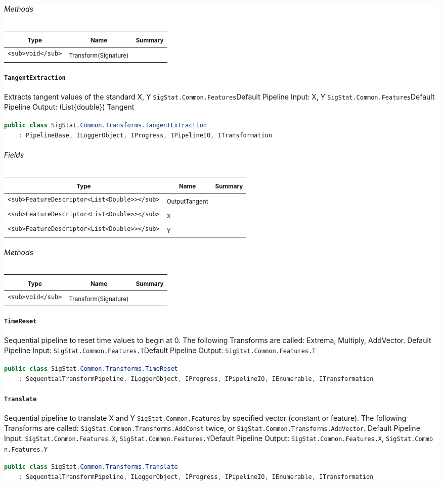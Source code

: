 ###### Methods

| <sub>Type</sub> | <sub>Name</sub> | <sub>Summary</sub> | 
| --- | --- | --- | 
| `<sub>void</sub>` | <sub>Transform(Signature)</sub> | <sub></sub> | 


#### `TangentExtraction`

Extracts tangent values of the standard X, Y `SigStat.Common.Features`<para>Default Pipeline Input: X, Y `SigStat.Common.Features`</para><para>Default Pipeline Output: (List{double})  Tangent </para>
```csharp
public class SigStat.Common.Transforms.TangentExtraction
    : PipelineBase, ILoggerObject, IProgress, IPipelineIO, ITransformation

```

###### Fields

| <sub>Type</sub> | <sub>Name</sub> | <sub>Summary</sub> | 
| --- | --- | --- | 
| `<sub>FeatureDescriptor<List<Double>></sub>` | <sub>OutputTangent</sub> | <sub></sub> | 
| `<sub>FeatureDescriptor<List<Double>></sub>` | <sub>X</sub> | <sub></sub> | 
| `<sub>FeatureDescriptor<List<Double>></sub>` | <sub>Y</sub> | <sub></sub> | 


###### Methods

| <sub>Type</sub> | <sub>Name</sub> | <sub>Summary</sub> | 
| --- | --- | --- | 
| `<sub>void</sub>` | <sub>Transform(Signature)</sub> | <sub></sub> | 


#### `TimeReset`

Sequential pipeline to reset time values to begin at 0.  The following Transforms are called: Extrema, Multiply, AddVector.  <para>Default Pipeline Input: `SigStat.Common.Features.T`</para><para>Default Pipeline Output: `SigStat.Common.Features.T`</para>
```csharp
public class SigStat.Common.Transforms.TimeReset
    : SequentialTransformPipeline, ILoggerObject, IProgress, IPipelineIO, IEnumerable, ITransformation

```

#### `Translate`

Sequential pipeline to translate X and Y `SigStat.Common.Features` by specified vector (constant or feature).  The following Transforms are called: `SigStat.Common.Transforms.AddConst` twice, or `SigStat.Common.Transforms.AddVector`.  <para>Default Pipeline Input: `SigStat.Common.Features.X`, `SigStat.Common.Features.Y`</para><para>Default Pipeline Output: `SigStat.Common.Features.X`, `SigStat.Common.Features.Y`</para>
```csharp
public class SigStat.Common.Transforms.Translate
    : SequentialTransformPipeline, ILoggerObject, IProgress, IPipelineIO, IEnumerable, ITransformation

```
